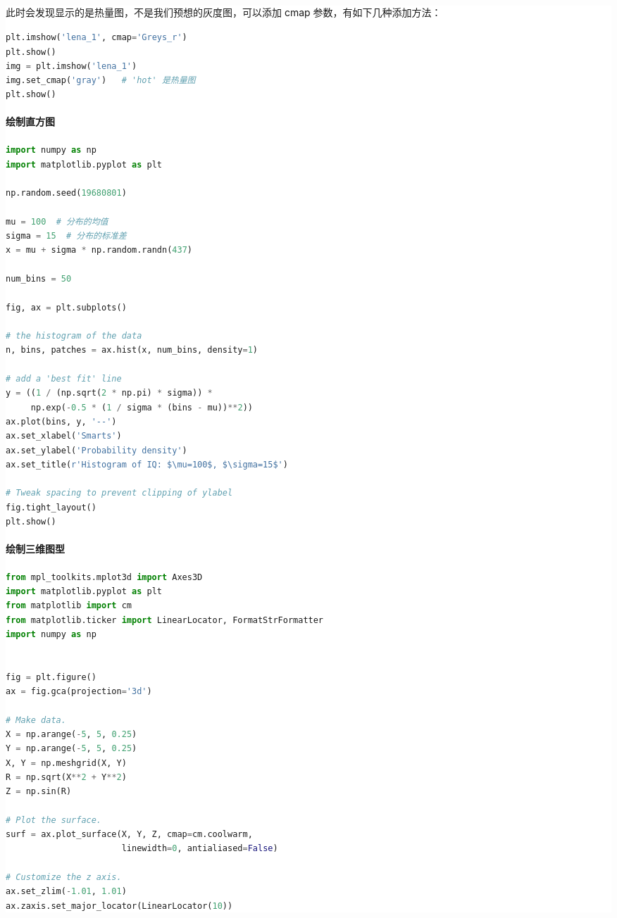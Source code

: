 此时会发现显示的是热量图，不是我们预想的灰度图，可以添加 cmap 参数，有如下几种添加方法：
```python
plt.imshow('lena_1', cmap='Greys_r')  
plt.show()
img = plt.imshow('lena_1')
img.set_cmap('gray')   # 'hot' 是热量图
plt.show()
```
#### 绘制直方图
```python
import numpy as np
import matplotlib.pyplot as plt

np.random.seed(19680801)

mu = 100  # 分布的均值
sigma = 15  # 分布的标准差
x = mu + sigma * np.random.randn(437)

num_bins = 50

fig, ax = plt.subplots()

# the histogram of the data
n, bins, patches = ax.hist(x, num_bins, density=1)

# add a 'best fit' line
y = ((1 / (np.sqrt(2 * np.pi) * sigma)) *
     np.exp(-0.5 * (1 / sigma * (bins - mu))**2))
ax.plot(bins, y, '--')
ax.set_xlabel('Smarts')
ax.set_ylabel('Probability density')
ax.set_title(r'Histogram of IQ: $\mu=100$, $\sigma=15$')

# Tweak spacing to prevent clipping of ylabel
fig.tight_layout()
plt.show()
```
#### 绘制三维图型
```python
from mpl_toolkits.mplot3d import Axes3D
import matplotlib.pyplot as plt
from matplotlib import cm
from matplotlib.ticker import LinearLocator, FormatStrFormatter
import numpy as np


fig = plt.figure()
ax = fig.gca(projection='3d')

# Make data.
X = np.arange(-5, 5, 0.25)
Y = np.arange(-5, 5, 0.25)
X, Y = np.meshgrid(X, Y)
R = np.sqrt(X**2 + Y**2)
Z = np.sin(R)

# Plot the surface.
surf = ax.plot_surface(X, Y, Z, cmap=cm.coolwarm,
                       linewidth=0, antialiased=False)

# Customize the z axis.
ax.set_zlim(-1.01, 1.01)
ax.zaxis.set_major_locator(LinearLocator(10))
```